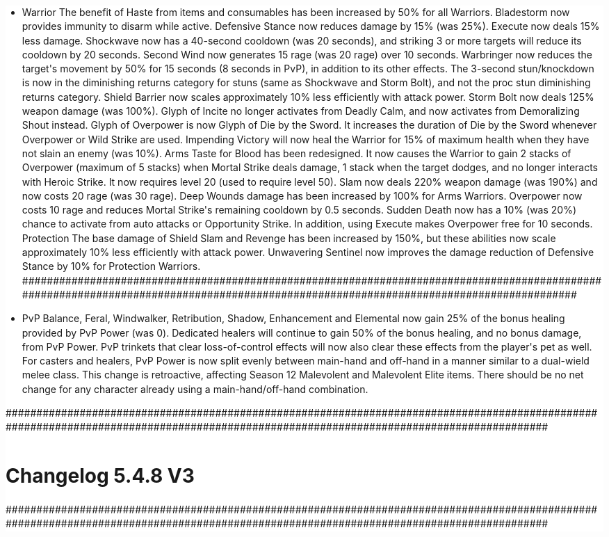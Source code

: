 - Warrior
The benefit of Haste from items and consumables has been increased by 50% for all Warriors.
Bladestorm now provides immunity to disarm while active.
Defensive Stance now reduces damage by 15% (was 25%).
Execute now deals 15% less damage.
Shockwave now has a 40-second cooldown (was 20 seconds), and striking 3 or more targets will reduce its cooldown by 20 seconds.
Second Wind now generates 15 rage (was 20 rage) over 10 seconds.
Warbringer now reduces the target's movement by 50% for 15 seconds (8 seconds in PvP), in addition to its other effects. The 3-second stun/knockdown is now in the diminishing returns category for stuns (same as Shockwave and Storm Bolt), and not the proc stun diminishing returns category.
Shield Barrier now scales approximately 10% less efficiently with attack power.
Storm Bolt now deals 125% weapon damage (was 100%).
Glyph of Incite no longer activates from Deadly Calm, and now activates from Demoralizing Shout instead.
Glyph of Overpower is now Glyph of Die by the Sword. It increases the duration of Die by the Sword whenever Overpower or Wild Strike are used.
Impending Victory will now heal the Warrior for 15% of maximum health when they have not slain an enemy (was 10%).
Arms
Taste for Blood has been redesigned. It now causes the Warrior to gain 2 stacks of Overpower (maximum of 5 stacks) when Mortal Strike deals damage, 1 stack when the target dodges, and no longer interacts with Heroic Strike. It now requires level 20 (used to require level 50).
Slam now deals 220% weapon damage (was 190%) and now costs 20 rage (was 30 rage).
Deep Wounds damage has been increased by 100% for Arms Warriors.
Overpower now costs 10 rage and reduces Mortal Strike's remaining cooldown by 0.5 seconds.
Sudden Death now has a 10% (was 20%) chance to activate from auto attacks or Opportunity Strike. In addition, using Execute makes Overpower free for 10 seconds.
Protection
The base damage of Shield Slam and Revenge has been increased by 150%, but these abilities now scale approximately 10% less efficiently with attack power.
Unwavering Sentinel now improves the damage reduction of Defensive Stance by 10% for Protection Warriors.
########################################################################################################################################################################################

- PvP
Balance, Feral, Windwalker, Retribution, Shadow, Enhancement and Elemental now gain 25% of the bonus healing provided by PvP Power (was 0). Dedicated healers will continue to gain 50% of the bonus healing, and no bonus damage, from PvP Power.
PvP trinkets that clear loss-of-control effects will now also clear these effects from the player's pet as well.
For casters and healers, PvP Power is now split evenly between main-hand and off-hand in a manner similar to a dual-wield melee class. This change is retroactive, affecting Season 12 Malevolent and Malevolent Elite items. There should be no net change for any character already using a main-hand/off-hand combination.

########################################################################################################################################################################################
# Changelog 5.4.8 V3
########################################################################################################################################################################################
